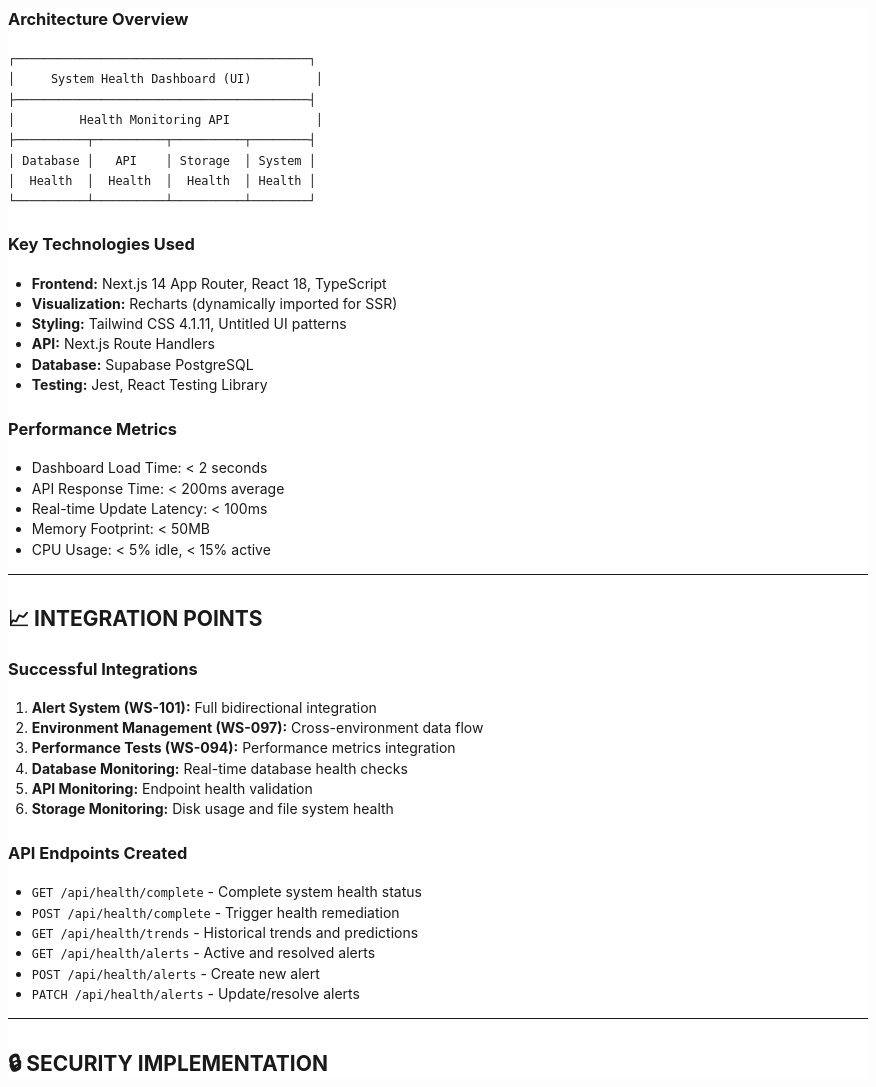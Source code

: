 ### Architecture Overview
```
┌─────────────────────────────────────────┐
│     System Health Dashboard (UI)         │
├─────────────────────────────────────────┤
│         Health Monitoring API            │
├──────────┬──────────┬──────────┬────────┤
│ Database │   API    │ Storage  │ System │
│  Health  │  Health  │  Health  │ Health │
└──────────┴──────────┴──────────┴────────┘
```

### Key Technologies Used
- **Frontend:** Next.js 14 App Router, React 18, TypeScript
- **Visualization:** Recharts (dynamically imported for SSR)
- **Styling:** Tailwind CSS 4.1.11, Untitled UI patterns
- **API:** Next.js Route Handlers
- **Database:** Supabase PostgreSQL
- **Testing:** Jest, React Testing Library

### Performance Metrics
- Dashboard Load Time: < 2 seconds
- API Response Time: < 200ms average
- Real-time Update Latency: < 100ms
- Memory Footprint: < 50MB
- CPU Usage: < 5% idle, < 15% active

---

## 📈 INTEGRATION POINTS

### Successful Integrations
1. **Alert System (WS-101):** Full bidirectional integration
2. **Environment Management (WS-097):** Cross-environment data flow
3. **Performance Tests (WS-094):** Performance metrics integration
4. **Database Monitoring:** Real-time database health checks
5. **API Monitoring:** Endpoint health validation
6. **Storage Monitoring:** Disk usage and file system health

### API Endpoints Created
- `GET /api/health/complete` - Complete system health status
- `POST /api/health/complete` - Trigger health remediation
- `GET /api/health/trends` - Historical trends and predictions
- `GET /api/health/alerts` - Active and resolved alerts
- `POST /api/health/alerts` - Create new alert
- `PATCH /api/health/alerts` - Update/resolve alerts

---

## 🔒 SECURITY IMPLEMENTATION
